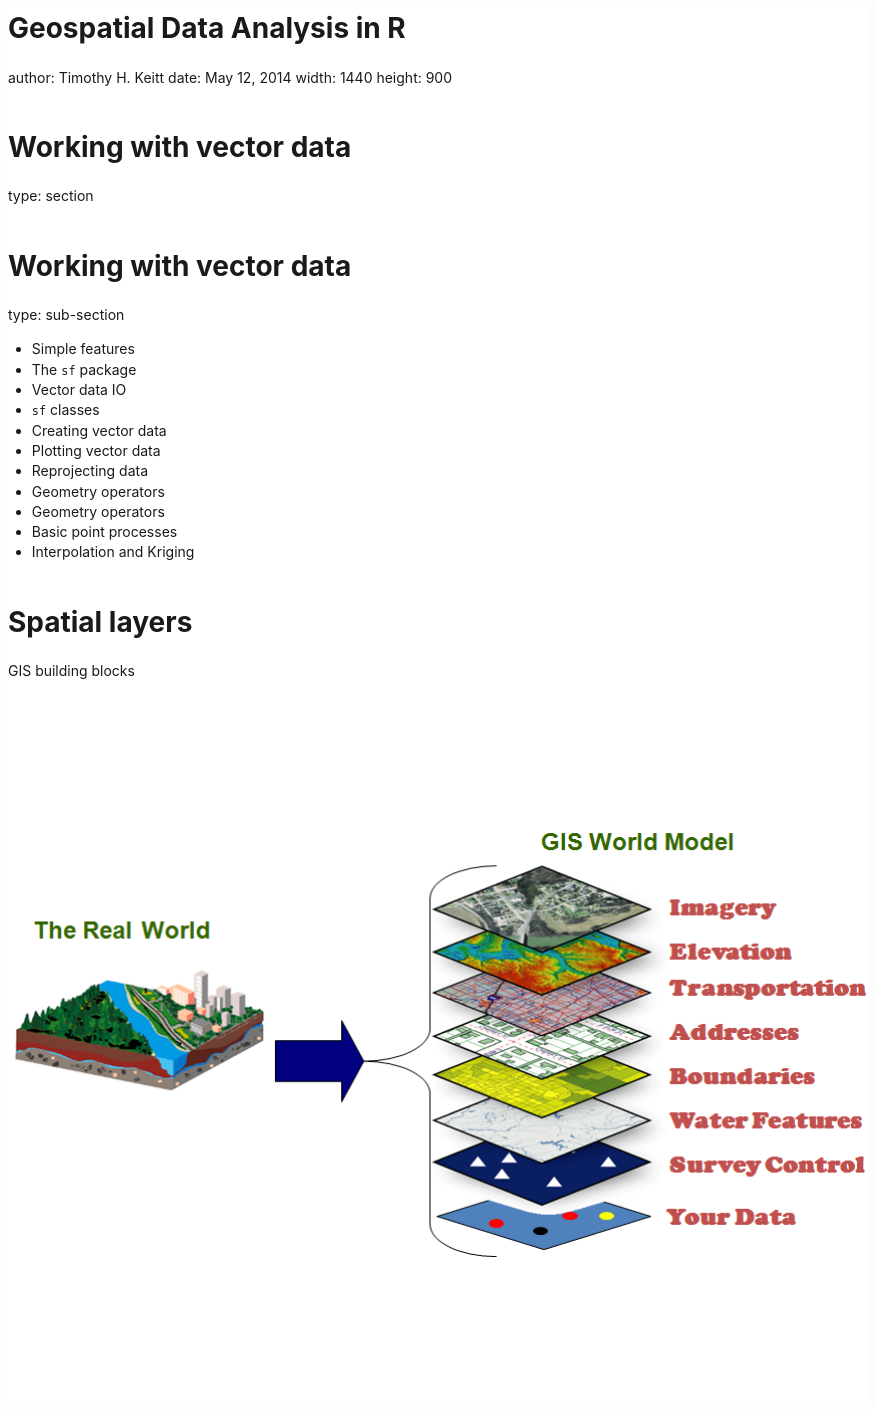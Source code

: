 

Geospatial Data Analysis in R
========================================================
author: Timothy H. Keitt
date: May 12, 2014
width: 1440
height: 900

Working with vector data
========================================================
type: section

Working with vector data
========================================================
type: sub-section
- Simple features
- The `sf` package
- Vector data IO
- `sf` classes
- Creating vector data
- Plotting vector data
- Reprojecting data
- Geometry operators
- Geometry operators
- Basic point processes
- Interpolation and Kriging

Spatial layers
========================================================
GIS building blocks

<img src="images/Capture91.png" height = 700 />
